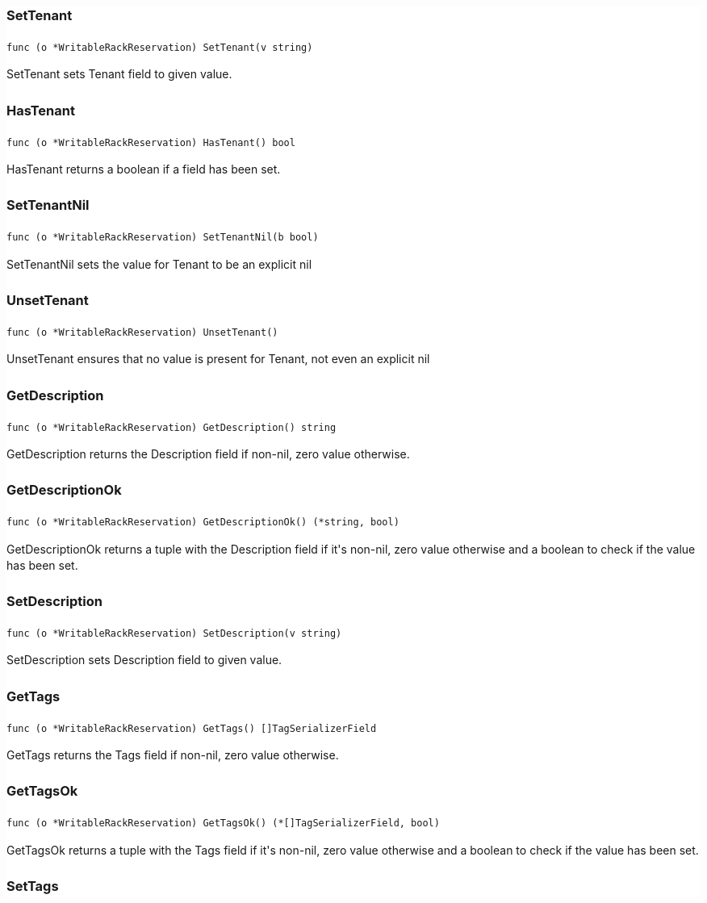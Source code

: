 ### SetTenant

`func (o *WritableRackReservation) SetTenant(v string)`

SetTenant sets Tenant field to given value.

### HasTenant

`func (o *WritableRackReservation) HasTenant() bool`

HasTenant returns a boolean if a field has been set.

### SetTenantNil

`func (o *WritableRackReservation) SetTenantNil(b bool)`

 SetTenantNil sets the value for Tenant to be an explicit nil

### UnsetTenant
`func (o *WritableRackReservation) UnsetTenant()`

UnsetTenant ensures that no value is present for Tenant, not even an explicit nil
### GetDescription

`func (o *WritableRackReservation) GetDescription() string`

GetDescription returns the Description field if non-nil, zero value otherwise.

### GetDescriptionOk

`func (o *WritableRackReservation) GetDescriptionOk() (*string, bool)`

GetDescriptionOk returns a tuple with the Description field if it's non-nil, zero value otherwise
and a boolean to check if the value has been set.

### SetDescription

`func (o *WritableRackReservation) SetDescription(v string)`

SetDescription sets Description field to given value.


### GetTags

`func (o *WritableRackReservation) GetTags() []TagSerializerField`

GetTags returns the Tags field if non-nil, zero value otherwise.

### GetTagsOk

`func (o *WritableRackReservation) GetTagsOk() (*[]TagSerializerField, bool)`

GetTagsOk returns a tuple with the Tags field if it's non-nil, zero value otherwise
and a boolean to check if the value has been set.

### SetTags
